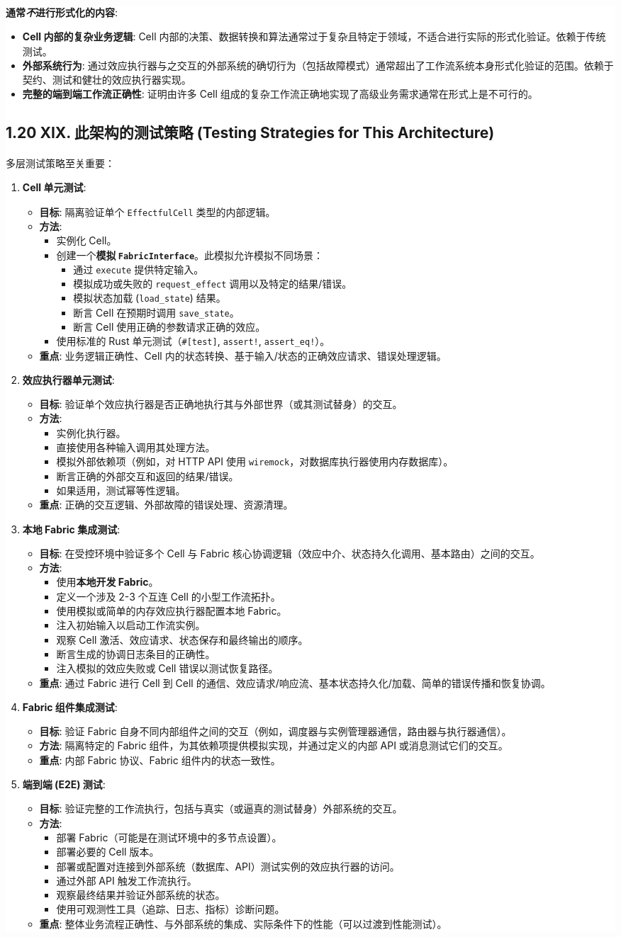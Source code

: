 **通常*不*进行形式化的内容**:

- **Cell 内部的复杂业务逻辑**: Cell 内部的决策、数据转换和算法通常过于复杂且特定于领域，不适合进行实际的形式化验证。依赖于传统测试。
- **外部系统行为**: 通过效应执行器与之交互的外部系统的确切行为（包括故障模式）通常超出了工作流系统本身形式化验证的范围。依赖于契约、测试和健壮的效应执行器实现。
- **完整的端到端工作流正确性**: 证明由许多 Cell 组成的复杂工作流正确地实现了高级业务需求通常在形式上是不可行的。

## 1.20 XIX. 此架构的测试策略 (Testing Strategies for This Architecture)

多层测试策略至关重要：

1. **Cell 单元测试**:
    - **目标**: 隔离验证单个 `EffectfulCell` 类型的内部逻辑。
    - **方法**:
        - 实例化 Cell。
        - 创建一个**模拟 `FabricInterface`**。此模拟允许模拟不同场景：
            - 通过 `execute` 提供特定输入。
            - 模拟成功或失败的 `request_effect` 调用以及特定的结果/错误。
            - 模拟状态加载 (`load_state`) 结果。
            - 断言 Cell 在预期时调用 `save_state`。
            - 断言 Cell 使用正确的参数请求正确的效应。
        - 使用标准的 Rust 单元测试（`#[test]`, `assert!`, `assert_eq!`）。
    - **重点**: 业务逻辑正确性、Cell 内的状态转换、基于输入/状态的正确效应请求、错误处理逻辑。

2. **效应执行器单元测试**:
    - **目标**: 验证单个效应执行器是否正确地执行其与外部世界（或其测试替身）的交互。
    - **方法**:
        - 实例化执行器。
        - 直接使用各种输入调用其处理方法。
        - 模拟外部依赖项（例如，对 HTTP API 使用 `wiremock`，对数据库执行器使用内存数据库）。
        - 断言正确的外部交互和返回的结果/错误。
        - 如果适用，测试幂等性逻辑。
    - **重点**: 正确的交互逻辑、外部故障的错误处理、资源清理。

3. **本地 Fabric 集成测试**:
    - **目标**: 在受控环境中验证多个 Cell 与 Fabric 核心协调逻辑（效应中介、状态持久化调用、基本路由）之间的交互。
    - **方法**:
        - 使用**本地开发 Fabric**。
        - 定义一个涉及 2-3 个互连 Cell 的小型工作流拓扑。
        - 使用模拟或简单的内存效应执行器配置本地 Fabric。
        - 注入初始输入以启动工作流实例。
        - 观察 Cell 激活、效应请求、状态保存和最终输出的顺序。
        - 断言生成的协调日志条目的正确性。
        - 注入模拟的效应失败或 Cell 错误以测试恢复路径。
    - **重点**: 通过 Fabric 进行 Cell 到 Cell 的通信、效应请求/响应流、基本状态持久化/加载、简单的错误传播和恢复协调。

4. **Fabric 组件集成测试**:
    - **目标**: 验证 Fabric 自身不同内部组件之间的交互（例如，调度器与实例管理器通信，路由器与执行器通信）。
    - **方法**: 隔离特定的 Fabric 组件，为其依赖项提供模拟实现，并通过定义的内部 API 或消息测试它们的交互。
    - **重点**: 内部 Fabric 协议、Fabric 组件内的状态一致性。

5. **端到端 (E2E) 测试**:
    - **目标**: 验证完整的工作流执行，包括与真实（或逼真的测试替身）外部系统的交互。
    - **方法**:
        - 部署 Fabric（可能是在测试环境中的多节点设置）。
        - 部署必要的 Cell 版本。
        - 部署或配置对连接到外部系统（数据库、API）测试实例的效应执行器的访问。
        - 通过外部 API 触发工作流执行。
        - 观察最终结果并验证外部系统的状态。
        - 使用可观测性工具（追踪、日志、指标）诊断问题。
    - **重点**: 整体业务流程正确性、与外部系统的集成、实际条件下的性能（可以过渡到性能测试）。
